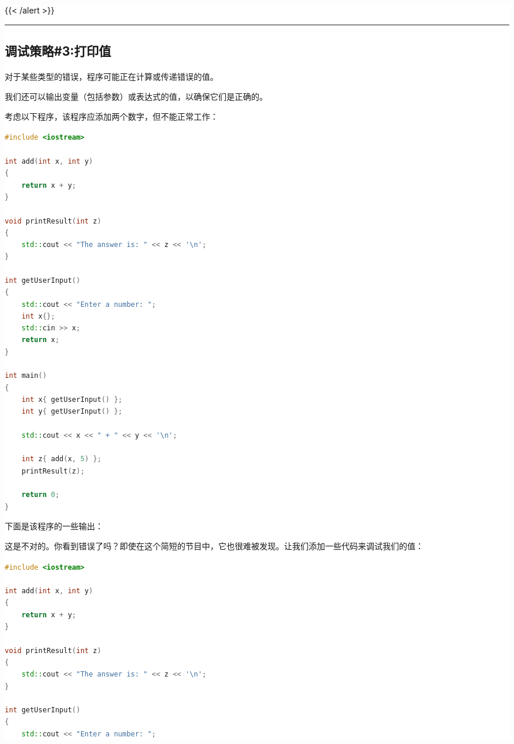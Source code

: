 {{< /alert >}}

***
## 调试策略#3:打印值

对于某些类型的错误，程序可能正在计算或传递错误的值。

我们还可以输出变量（包括参数）或表达式的值，以确保它们是正确的。

考虑以下程序，该程序应添加两个数字，但不能正常工作：

```C++
#include <iostream>

int add(int x, int y)
{
	return x + y;
}

void printResult(int z)
{
	std::cout << "The answer is: " << z << '\n';
}

int getUserInput()
{
	std::cout << "Enter a number: ";
	int x{};
	std::cin >> x;
	return x;
}

int main()
{
	int x{ getUserInput() };
	int y{ getUserInput() };

	std::cout << x << " + " << y << '\n';

	int z{ add(x, 5) };
	printResult(z);

	return 0;
}
```

下面是该程序的一些输出：

这是不对的。你看到错误了吗？即使在这个简短的节目中，它也很难被发现。让我们添加一些代码来调试我们的值：

```C++
#include <iostream>

int add(int x, int y)
{
	return x + y;
}

void printResult(int z)
{
	std::cout << "The answer is: " << z << '\n';
}

int getUserInput()
{
	std::cout << "Enter a number: ";
```